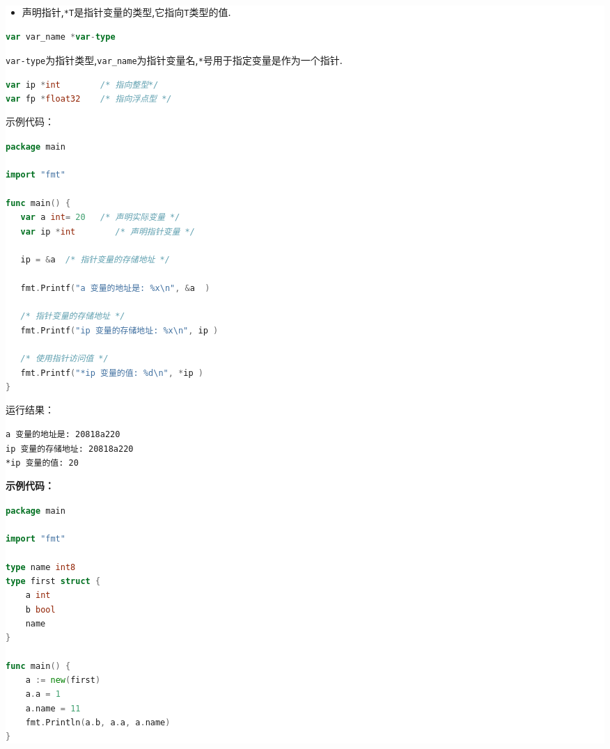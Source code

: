 - 声明指针,`*T`是指针变量的类型,它指向`T`类型的值.

```go
var var_name *var-type
```

`var-type`为指针类型,`var_name`为指针变量名,`*`号用于指定变量是作为一个指针.

```go
var ip *int        /* 指向整型*/
var fp *float32    /* 指向浮点型 */
```

示例代码：

```go
package main

import "fmt"

func main() {
   var a int= 20   /* 声明实际变量 */
   var ip *int        /* 声明指针变量 */

   ip = &a  /* 指针变量的存储地址 */

   fmt.Printf("a 变量的地址是: %x\n", &a  )

   /* 指针变量的存储地址 */
   fmt.Printf("ip 变量的存储地址: %x\n", ip )

   /* 使用指针访问值 */
   fmt.Printf("*ip 变量的值: %d\n", *ip )
}
```

运行结果：

```shell
a 变量的地址是: 20818a220
ip 变量的存储地址: 20818a220
*ip 变量的值: 20
```



**示例代码：**

```go
package main

import "fmt"

type name int8
type first struct {
	a int
	b bool
	name
}

func main() {
	a := new(first)
	a.a = 1
	a.name = 11
	fmt.Println(a.b, a.a, a.name)
}
```
